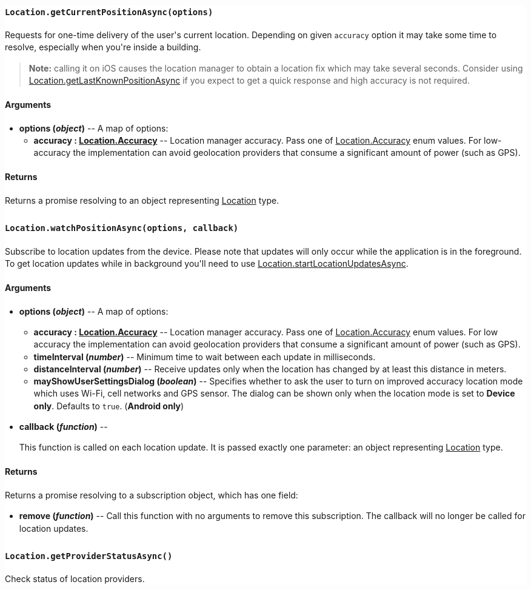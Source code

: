 ### `Location.getCurrentPositionAsync(options)`

Requests for one-time delivery of the user's current location. Depending on given `accuracy` option it may take some time to resolve, especially when you're inside a building.

> **Note:** calling it on iOS causes the location manager to obtain a location fix which may take several seconds. Consider using [Location.getLastKnownPositionAsync](#locationgetlastknownpositionasyncoptions) if you expect to get a quick response and high accuracy is not required.

#### Arguments

- **options (_object_)** -- A map of options:
  - **accuracy : [Location.Accuracy](#locationaccuracy)** -- Location manager accuracy. Pass one of [Location.Accuracy](#locationaccuracy) enum values. For low-accuracy the implementation can avoid geolocation providers that consume a significant amount of power (such as GPS).

#### Returns

Returns a promise resolving to an object representing [Location](#type-location) type.

### `Location.watchPositionAsync(options, callback)`

Subscribe to location updates from the device. Please note that updates will only occur while the application is in the foreground. To get location updates while in background you'll need to use [Location.startLocationUpdatesAsync](#locationstartlocationupdatesasynctaskname-options).

#### Arguments

- **options (_object_)** -- A map of options:

  - **accuracy : [Location.Accuracy](#locationaccuracy)** -- Location manager accuracy. Pass one of [Location.Accuracy](#locationaccuracy) enum values. For low accuracy the implementation can avoid geolocation providers that consume a significant amount of power (such as GPS).
  - **timeInterval (_number_)** -- Minimum time to wait between each update in milliseconds.
  - **distanceInterval (_number_)** -- Receive updates only when the location has changed by at least this distance in meters.
  - **mayShowUserSettingsDialog (_boolean_)** -- Specifies whether to ask the user to turn on improved accuracy location mode which uses Wi-Fi, cell networks and GPS sensor. The dialog can be shown only when the location mode is set to **Device only**. Defaults to `true`. (**Android only**)

- **callback (_function_)** --

  This function is called on each location update. It is passed exactly one parameter: an object representing [Location](#type-location) type.

#### Returns

Returns a promise resolving to a subscription object, which has one field:

- **remove (_function_)** -- Call this function with no arguments to remove this subscription. The callback will no longer be called for location updates.

### `Location.getProviderStatusAsync()`

Check status of location providers.

